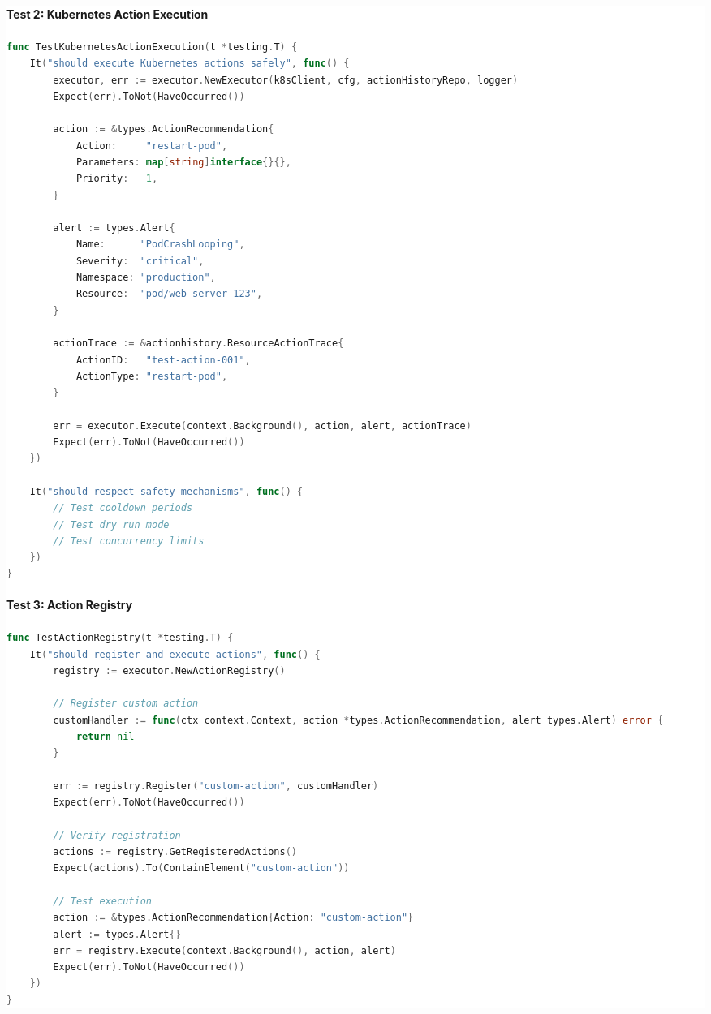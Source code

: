 #### **Test 2: Kubernetes Action Execution**
```go
func TestKubernetesActionExecution(t *testing.T) {
    It("should execute Kubernetes actions safely", func() {
        executor, err := executor.NewExecutor(k8sClient, cfg, actionHistoryRepo, logger)
        Expect(err).ToNot(HaveOccurred())

        action := &types.ActionRecommendation{
            Action:     "restart-pod",
            Parameters: map[string]interface{}{},
            Priority:   1,
        }

        alert := types.Alert{
            Name:      "PodCrashLooping",
            Severity:  "critical",
            Namespace: "production",
            Resource:  "pod/web-server-123",
        }

        actionTrace := &actionhistory.ResourceActionTrace{
            ActionID:   "test-action-001",
            ActionType: "restart-pod",
        }

        err = executor.Execute(context.Background(), action, alert, actionTrace)
        Expect(err).ToNot(HaveOccurred())
    })

    It("should respect safety mechanisms", func() {
        // Test cooldown periods
        // Test dry run mode
        // Test concurrency limits
    })
}
```

#### **Test 3: Action Registry**
```go
func TestActionRegistry(t *testing.T) {
    It("should register and execute actions", func() {
        registry := executor.NewActionRegistry()

        // Register custom action
        customHandler := func(ctx context.Context, action *types.ActionRecommendation, alert types.Alert) error {
            return nil
        }

        err := registry.Register("custom-action", customHandler)
        Expect(err).ToNot(HaveOccurred())

        // Verify registration
        actions := registry.GetRegisteredActions()
        Expect(actions).To(ContainElement("custom-action"))

        // Test execution
        action := &types.ActionRecommendation{Action: "custom-action"}
        alert := types.Alert{}
        err = registry.Execute(context.Background(), action, alert)
        Expect(err).ToNot(HaveOccurred())
    })
}
```